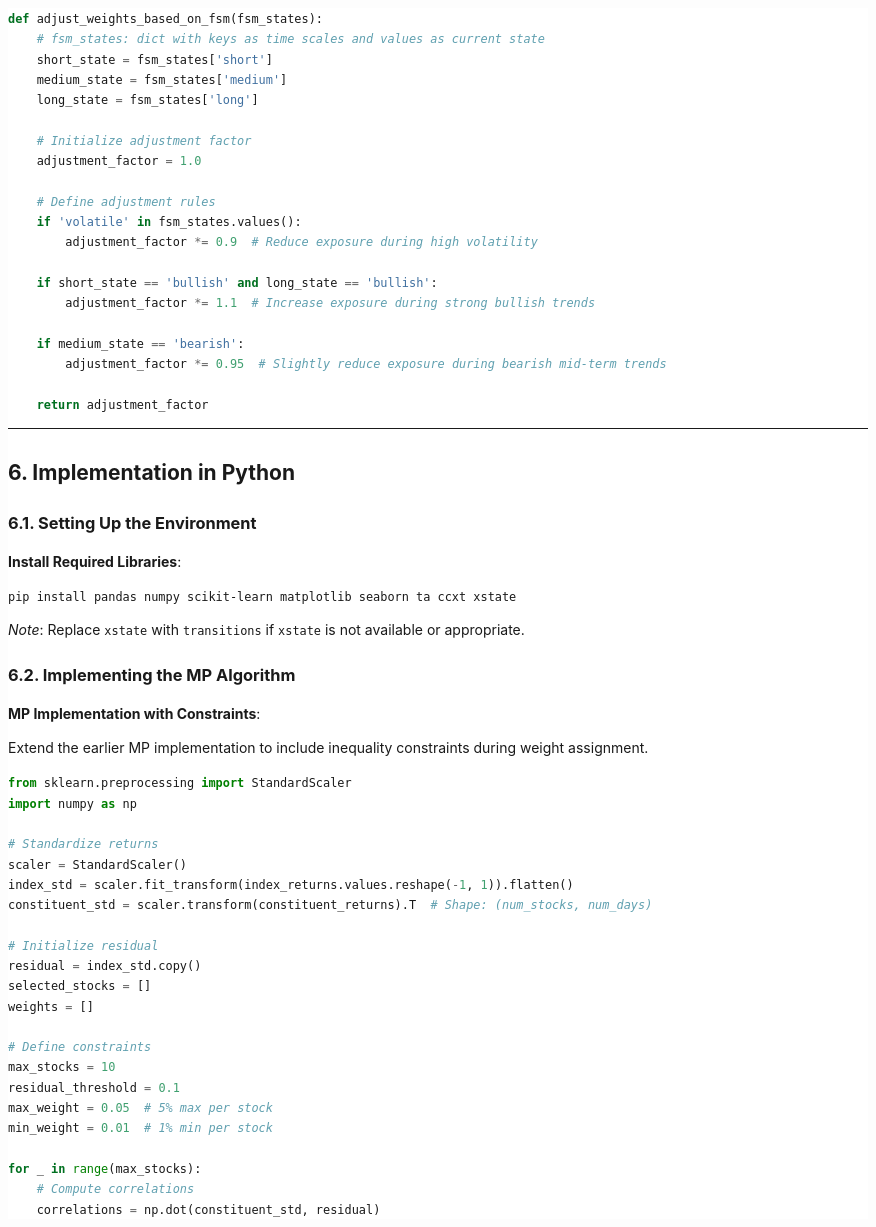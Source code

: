 ```python
def adjust_weights_based_on_fsm(fsm_states):
    # fsm_states: dict with keys as time scales and values as current state
    short_state = fsm_states['short']
    medium_state = fsm_states['medium']
    long_state = fsm_states['long']
    
    # Initialize adjustment factor
    adjustment_factor = 1.0
    
    # Define adjustment rules
    if 'volatile' in fsm_states.values():
        adjustment_factor *= 0.9  # Reduce exposure during high volatility
    
    if short_state == 'bullish' and long_state == 'bullish':
        adjustment_factor *= 1.1  # Increase exposure during strong bullish trends
    
    if medium_state == 'bearish':
        adjustment_factor *= 0.95  # Slightly reduce exposure during bearish mid-term trends
    
    return adjustment_factor
```

---

## 6. Implementation in Python

### 6.1. Setting Up the Environment

**Install Required Libraries**:

```bash
pip install pandas numpy scikit-learn matplotlib seaborn ta ccxt xstate
```

*Note*: Replace `xstate` with `transitions` if `xstate` is not available or appropriate.

### 6.2. Implementing the MP Algorithm

**MP Implementation with Constraints**:

Extend the earlier MP implementation to include inequality constraints during weight assignment.

```python
from sklearn.preprocessing import StandardScaler
import numpy as np

# Standardize returns
scaler = StandardScaler()
index_std = scaler.fit_transform(index_returns.values.reshape(-1, 1)).flatten()
constituent_std = scaler.transform(constituent_returns).T  # Shape: (num_stocks, num_days)

# Initialize residual
residual = index_std.copy()
selected_stocks = []
weights = []

# Define constraints
max_stocks = 10
residual_threshold = 0.1
max_weight = 0.05  # 5% max per stock
min_weight = 0.01  # 1% min per stock

for _ in range(max_stocks):
    # Compute correlations
    correlations = np.dot(constituent_std, residual)
```